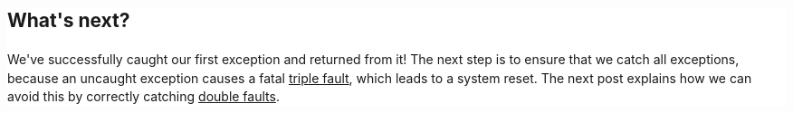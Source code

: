 [“Handling Exceptions with Naked Functions”]: ./first-edition/extra/naked-exceptions/_index.md
[`InterruptDescriptorTable`]: https://docs.rs/x86_64/0.2.8/x86_64/structures/idt/struct.InterruptDescriptorTable.html
[first edition]: ./first-edition/_index.md

## What's next?
We've successfully caught our first exception and returned from it! The next step is to ensure that we catch all exceptions, because an uncaught exception causes a fatal [triple fault], which leads to a system reset. The next post explains how we can avoid this by correctly catching [double faults].

[triple fault]: http://wiki.osdev.org/Triple_Fault
[double faults]: http://wiki.osdev.org/Double_Fault#Double_Fault


[breakpoint exceptions]: http://wiki.osdev.org/Exceptions#Breakpoint
[Github]: https://github.com/phil-opp/blog_os
[at the bottom]: #comments
[SSE instructions]: https://en.wikipedia.org/wiki/Streaming_SIMD_Extensions
[exceptions]: http://wiki.osdev.org/Exceptions
[global descriptor table]: https://en.wikipedia.org/wiki/Global_Descriptor_Table
[RFLAGS]: https://en.wikipedia.org/wiki/FLAGS_register
[GDT]: https://en.wikipedia.org/wiki/Global_Descriptor_Table
[`InterruptDescriptorTable` struct]: https://docs.rs/x86_64/0.2.8/x86_64/structures/idt/struct.InterruptDescriptorTable.html
[`idt::Entry<F>`]: https://docs.rs/x86_64/0.2.8/x86_64/structures/idt/struct.Entry.html
[`HandlerFunc`]: https://docs.rs/x86_64/0.2.8/x86_64/structures/idt/type.HandlerFunc.html
[`HandlerFuncWithErrCode`]: https://docs.rs/x86_64/0.2.8/x86_64/structures/idt/type.HandlerFuncWithErrCode.html
[`PageFaultHandlerFunc`]: https://docs.rs/x86_64/0.2.8/x86_64/structures/idt/type.PageFaultHandlerFunc.html
[type alias]: https://doc.rust-lang.org/book/second-edition/ch19-04-advanced-types.html#type-aliases-create-type-synonyms
[foreign calling convention]: https://doc.rust-lang.org/book/first-edition/ffi.html#foreign-calling-conventions
[Calling conventions]: https://en.wikipedia.org/wiki/Calling_convention
[System V ABI]: http://refspecs.linuxbase.org/elf/x86_64-abi-0.99.pdf
[rust abi]: https://github.com/rust-lang/rfcs/issues/600
[`RFLAGS`]: https://en.wikipedia.org/wiki/FLAGS_register
[`ExceptionStackFrame`]: https://docs.rs/x86_64/0.2.8/x86_64/structures/idt/struct.ExceptionStackFrame.html
[a bug in LLVM]: https://github.com/rust-lang/rust/issues/57270
[being worked on]: https://reviews.llvm.org/D56275
[naked functions]: https://github.com/rust-lang/rfcs/blob/master/text/1201-naked-fns.md
[too-much-magic]: #too-much-magic
[breakpoint exception]: http://wiki.osdev.org/Exceptions#Breakpoint
["_How debuggers work_"]: http://eli.thegreenplace.net/2011/01/27/how-debuggers-work-part-2-breakpoints
[`lidt`]: http://x86.renejeschke.de/html/file_module_x86_id_156.html
[InterruptDescriptorTable::load]: https://docs.rs/x86_64/0.2.8/x86_64/structures/idt/struct.InterruptDescriptorTable.html#method.load
[`Box`]: https://doc.rust-lang.org/std/boxed/struct.Box.html
[`static mut`]: https://doc.rust-lang.org/book/second-edition/ch19-01-unsafe-rust.html#accessing-or-modifying-a-mutable-static-variable
[`unsafe` block]: https://doc.rust-lang.org/book/second-edition/ch19-01-unsafe-rust.html#unsafe-superpowers
[vga text buffer lazy static]: ./second-edition/posts/03-vga-text-buffer/index.md#lazy-statics
[inner attribute]: https://doc.rust-lang.org/reference/attributes.html